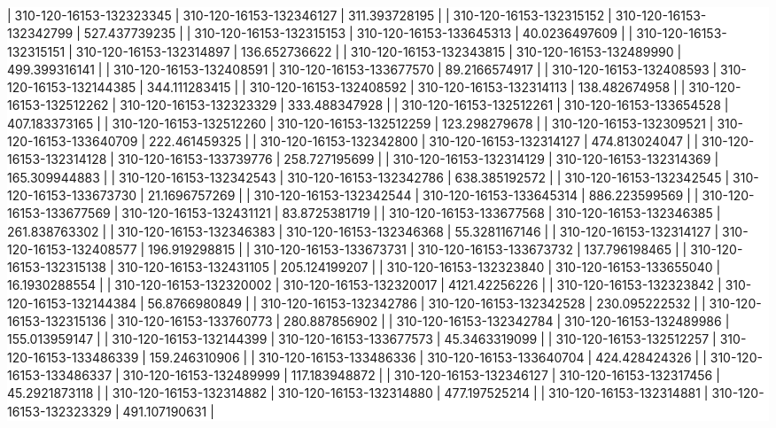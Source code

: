| 310-120-16153-132323345 | 310-120-16153-132346127 | 311.393728195 |
| 310-120-16153-132315152 | 310-120-16153-132342799 | 527.437739235 |
| 310-120-16153-132315153 | 310-120-16153-133645313 | 40.0236497609 |
| 310-120-16153-132315151 | 310-120-16153-132314897 | 136.652736622 |
| 310-120-16153-132343815 | 310-120-16153-132489990 | 499.399316141 |
| 310-120-16153-132408591 | 310-120-16153-133677570 | 89.2166574917 |
| 310-120-16153-132408593 | 310-120-16153-132144385 | 344.111283415 |
| 310-120-16153-132408592 | 310-120-16153-132314113 | 138.482674958 |
| 310-120-16153-132512262 | 310-120-16153-132323329 | 333.488347928 |
| 310-120-16153-132512261 | 310-120-16153-133654528 | 407.183373165 |
| 310-120-16153-132512260 | 310-120-16153-132512259 | 123.298279678 |
| 310-120-16153-132309521 | 310-120-16153-133640709 | 222.461459325 |
| 310-120-16153-132342800 | 310-120-16153-132314127 | 474.813024047 |
| 310-120-16153-132314128 | 310-120-16153-133739776 | 258.727195699 |
| 310-120-16153-132314129 | 310-120-16153-132314369 | 165.309944883 |
| 310-120-16153-132342543 | 310-120-16153-132342786 | 638.385192572 |
| 310-120-16153-132342545 | 310-120-16153-133673730 | 21.1696757269 |
| 310-120-16153-132342544 | 310-120-16153-133645314 | 886.223599569 |
| 310-120-16153-133677569 | 310-120-16153-132431121 | 83.8725381719 |
| 310-120-16153-133677568 | 310-120-16153-132346385 | 261.838763302 |
| 310-120-16153-132346383 | 310-120-16153-132346368 | 55.3281167146 |
| 310-120-16153-132314127 | 310-120-16153-132408577 | 196.919298815 |
| 310-120-16153-133673731 | 310-120-16153-133673732 | 137.796198465 |
| 310-120-16153-132315138 | 310-120-16153-132431105 | 205.124199207 |
| 310-120-16153-132323840 | 310-120-16153-133655040 | 16.1930288554 |
| 310-120-16153-132320002 | 310-120-16153-132320017 | 4121.42256226 |
| 310-120-16153-132323842 | 310-120-16153-132144384 | 56.8766980849 |
| 310-120-16153-132342786 | 310-120-16153-132342528 | 230.095222532 |
| 310-120-16153-132315136 | 310-120-16153-133760773 | 280.887856902 |
| 310-120-16153-132342784 | 310-120-16153-132489986 | 155.013959147 |
| 310-120-16153-132144399 | 310-120-16153-133677573 | 45.3463319099 |
| 310-120-16153-132512257 | 310-120-16153-133486339 | 159.246310906 |
| 310-120-16153-133486336 | 310-120-16153-133640704 | 424.428424326 |
| 310-120-16153-133486337 | 310-120-16153-132489999 | 117.183948872 |
| 310-120-16153-132346127 | 310-120-16153-132317456 | 45.2921873118 |
| 310-120-16153-132314882 | 310-120-16153-132314880 | 477.197525214 |
| 310-120-16153-132314881 | 310-120-16153-132323329 | 491.107190631 |